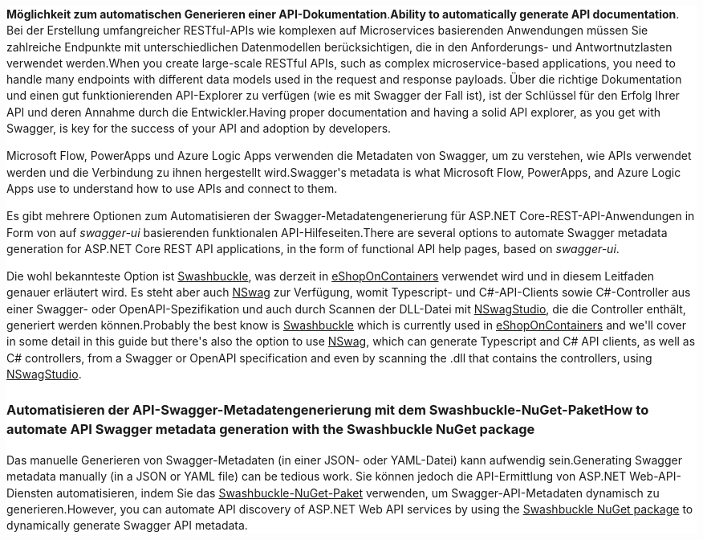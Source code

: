 <span data-ttu-id="39534-235">**Möglichkeit zum automatischen Generieren einer API-Dokumentation**.</span><span class="sxs-lookup"><span data-stu-id="39534-235">**Ability to automatically generate API documentation**.</span></span> <span data-ttu-id="39534-236">Bei der Erstellung umfangreicher RESTful-APIs wie komplexen auf Microservices basierenden Anwendungen müssen Sie zahlreiche Endpunkte mit unterschiedlichen Datenmodellen berücksichtigen, die in den Anforderungs- und Antwortnutzlasten verwendet werden.</span><span class="sxs-lookup"><span data-stu-id="39534-236">When you create large-scale RESTful APIs, such as complex microservice-based applications, you need to handle many endpoints with different data models used in the request and response payloads.</span></span> <span data-ttu-id="39534-237">Über die richtige Dokumentation und einen gut funktionierenden API-Explorer zu verfügen (wie es mit Swagger der Fall ist), ist der Schlüssel für den Erfolg Ihrer API und deren Annahme durch die Entwickler.</span><span class="sxs-lookup"><span data-stu-id="39534-237">Having proper documentation and having a solid API explorer, as you get with Swagger, is key for the success of your API and adoption by developers.</span></span>

<span data-ttu-id="39534-238">Microsoft Flow, PowerApps und Azure Logic Apps verwenden die Metadaten von Swagger, um zu verstehen, wie APIs verwendet werden und die Verbindung zu ihnen hergestellt wird.</span><span class="sxs-lookup"><span data-stu-id="39534-238">Swagger's metadata is what Microsoft Flow, PowerApps, and Azure Logic Apps use to understand how to use APIs and connect to them.</span></span>

<span data-ttu-id="39534-239">Es gibt mehrere Optionen zum Automatisieren der Swagger-Metadatengenerierung für ASP.NET Core-REST-API-Anwendungen in Form von auf *swagger-ui* basierenden funktionalen API-Hilfeseiten.</span><span class="sxs-lookup"><span data-stu-id="39534-239">There are several options to automate Swagger metadata generation for ASP.NET Core REST API applications, in the form of functional API help pages, based on *swagger-ui*.</span></span>

<span data-ttu-id="39534-240">Die wohl bekannteste Option ist [Swashbuckle](https://github.com/domaindrivendev/Swashbuckle.AspNetCore), was derzeit in [eShopOnContainers](https://github.com/dotnet-architecture/eShopOnContainers) verwendet wird und in diesem Leitfaden genauer erläutert wird. Es steht aber auch [NSwag](https://github.com/RSuter/NSwag) zur Verfügung, womit Typescript- und C\#-API-Clients sowie C\#-Controller aus einer Swagger- oder OpenAPI-Spezifikation und auch durch Scannen der DLL-Datei mit [NSwagStudio](https://github.com/RSuter/NSwag/wiki/NSwagStudio), die die Controller enthält, generiert werden können.</span><span class="sxs-lookup"><span data-stu-id="39534-240">Probably the best know is [Swashbuckle](https://github.com/domaindrivendev/Swashbuckle.AspNetCore) which is currently used in [eShopOnContainers](https://github.com/dotnet-architecture/eShopOnContainers) and we'll cover in some detail in this guide but there's also the option to use [NSwag](https://github.com/RSuter/NSwag), which can generate Typescript and C\# API clients, as well as C\# controllers, from a Swagger or OpenAPI specification and even by scanning the .dll that contains the controllers, using [NSwagStudio](https://github.com/RSuter/NSwag/wiki/NSwagStudio).</span></span>

### <a name="how-to-automate-api-swagger-metadata-generation-with-the-swashbuckle-nuget-package"></a><span data-ttu-id="39534-241">Automatisieren der API-Swagger-Metadatengenerierung mit dem Swashbuckle-NuGet-Paket</span><span class="sxs-lookup"><span data-stu-id="39534-241">How to automate API Swagger metadata generation with the Swashbuckle NuGet package</span></span>

<span data-ttu-id="39534-242">Das manuelle Generieren von Swagger-Metadaten (in einer JSON- oder YAML-Datei) kann aufwendig sein.</span><span class="sxs-lookup"><span data-stu-id="39534-242">Generating Swagger metadata manually (in a JSON or YAML file) can be tedious work.</span></span> <span data-ttu-id="39534-243">Sie können jedoch die API-Ermittlung von ASP.NET Web-API-Diensten automatisieren, indem Sie das [Swashbuckle-NuGet-Paket](https://aka.ms/swashbuckledotnetcore) verwenden, um Swagger-API-Metadaten dynamisch zu generieren.</span><span class="sxs-lookup"><span data-stu-id="39534-243">However, you can automate API discovery of ASP.NET Web API services by using the [Swashbuckle NuGet package](https://aka.ms/swashbuckledotnetcore) to dynamically generate Swagger API metadata.</span></span>
